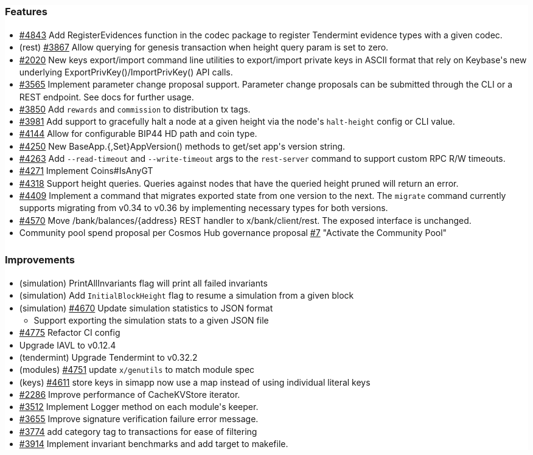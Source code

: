 ### Features

* [\#4843](https://github.com/serjplus/cosmos-sdk/issues/4843) Add RegisterEvidences function in the codec package to register
  Tendermint evidence types with a given codec.
* (rest) [\#3867](https://github.com/serjplus/cosmos-sdk/issues/3867) Allow querying for genesis transaction when height query param is set to zero.
* [\#2020](https://github.com/serjplus/cosmos-sdk/issues/2020) New keys export/import command line utilities to export/import private keys in ASCII format
  that rely on Keybase's new underlying ExportPrivKey()/ImportPrivKey() API calls.
* [\#3565](https://github.com/serjplus/cosmos-sdk/issues/3565) Implement parameter change proposal support.
  Parameter change proposals can be submitted through the CLI
  or a REST endpoint. See docs for further usage.
* [\#3850](https://github.com/serjplus/cosmos-sdk/issues/3850) Add `rewards` and `commission` to distribution tx tags.
* [\#3981](https://github.com/serjplus/cosmos-sdk/issues/3981) Add support to gracefully halt a node at a given height
  via the node's `halt-height` config or CLI value.
* [\#4144](https://github.com/serjplus/cosmos-sdk/issues/4144) Allow for configurable BIP44 HD path and coin type.
* [\#4250](https://github.com/serjplus/cosmos-sdk/issues/4250) New BaseApp.{,Set}AppVersion() methods to get/set app's version string.
* [\#4263](https://github.com/serjplus/cosmos-sdk/issues/4263) Add `--read-timeout` and `--write-timeout` args to the `rest-server` command
  to support custom RPC R/W timeouts.
* [\#4271](https://github.com/serjplus/cosmos-sdk/issues/4271) Implement Coins#IsAnyGT
* [\#4318](https://github.com/serjplus/cosmos-sdk/issues/4318) Support height queries. Queries against nodes that have the queried
  height pruned will return an error.
* [\#4409](https://github.com/serjplus/cosmos-sdk/issues/4409) Implement a command that migrates exported state from one version to the next.
  The `migrate` command currently supports migrating from v0.34 to v0.36 by implementing
  necessary types for both versions.
* [\#4570](https://github.com/serjplus/cosmos-sdk/issues/4570) Move /bank/balances/{address} REST handler to x/bank/client/rest. The exposed interface is unchanged.
* Community pool spend proposal per Cosmos Hub governance proposal [\#7](https://github.com/serjplus/cosmos-sdk/issues/7) "Activate the Community Pool"

### Improvements

* (simulation) PrintAllInvariants flag will print all failed invariants
* (simulation) Add `InitialBlockHeight` flag to resume a simulation from a given block
* (simulation) [\#4670](https://github.com/serjplus/cosmos-sdk/issues/4670) Update simulation statistics to JSON format
  - Support exporting the simulation stats to a given JSON file
* [\#4775](https://github.com/serjplus/cosmos-sdk/issues/4775) Refactor CI config
* Upgrade IAVL to v0.12.4
* (tendermint) Upgrade Tendermint to v0.32.2
* (modules) [\#4751](https://github.com/serjplus/cosmos-sdk/issues/4751) update `x/genutils` to match module spec
* (keys) [\#4611](https://github.com/serjplus/cosmos-sdk/issues/4611) store keys in simapp now use a map instead of using individual literal keys
* [\#2286](https://github.com/serjplus/cosmos-sdk/issues/2286) Improve performance of CacheKVStore iterator.
* [\#3512](https://github.com/serjplus/cosmos-sdk/issues/3512) Implement Logger method on each module's keeper.
* [\#3655](https://github.com/serjplus/cosmos-sdk/issues/3655) Improve signature verification failure error message.
* [\#3774](https://github.com/serjplus/cosmos-sdk/issues/3774) add category tag to transactions for ease of filtering
* [\#3914](https://github.com/serjplus/cosmos-sdk/issues/3914) Implement invariant benchmarks and add target to makefile.
